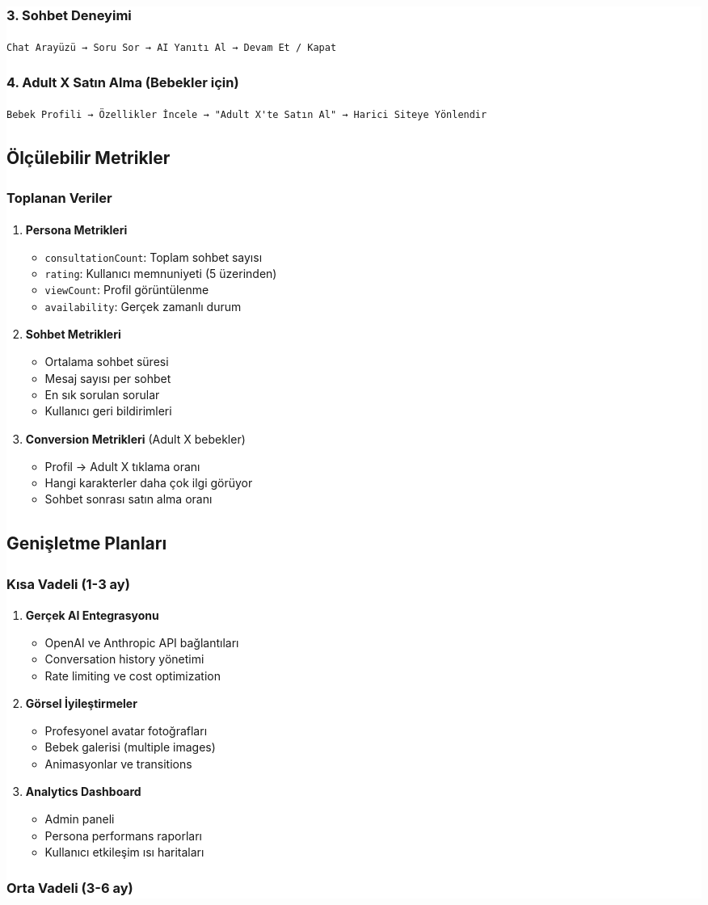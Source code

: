 ### 3. Sohbet Deneyimi
```
Chat Arayüzü → Soru Sor → AI Yanıtı Al → Devam Et / Kapat
```

### 4. Adult X Satın Alma (Bebekler için)
```
Bebek Profili → Özellikler İncele → "Adult X'te Satın Al" → Harici Siteye Yönlendir
```

## Ölçülebilir Metrikler

### Toplanan Veriler

1. **Persona Metrikleri**
   - `consultationCount`: Toplam sohbet sayısı
   - `rating`: Kullanıcı memnuniyeti (5 üzerinden)
   - `viewCount`: Profil görüntülenme
   - `availability`: Gerçek zamanlı durum

2. **Sohbet Metrikleri**
   - Ortalama sohbet süresi
   - Mesaj sayısı per sohbet
   - En sık sorulan sorular
   - Kullanıcı geri bildirimleri

3. **Conversion Metrikleri** (Adult X bebekler)
   - Profil → Adult X tıklama oranı
   - Hangi karakterler daha çok ilgi görüyor
   - Sohbet sonrası satın alma oranı

## Genişletme Planları

### Kısa Vadeli (1-3 ay)

1. **Gerçek AI Entegrasyonu**
   - OpenAI ve Anthropic API bağlantıları
   - Conversation history yönetimi
   - Rate limiting ve cost optimization

2. **Görsel İyileştirmeler**
   - Profesyonel avatar fotoğrafları
   - Bebek galerisi (multiple images)
   - Animasyonlar ve transitions

3. **Analytics Dashboard**
   - Admin paneli
   - Persona performans raporları
   - Kullanıcı etkileşim ısı haritaları

### Orta Vadeli (3-6 ay)
